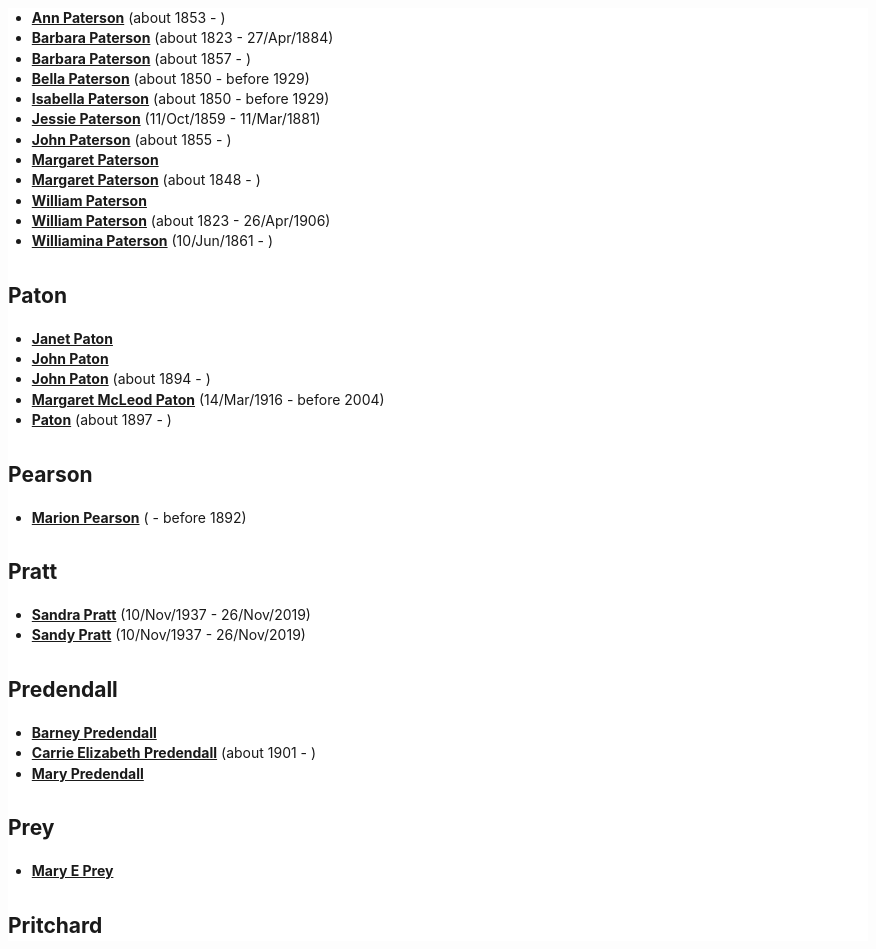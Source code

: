 - **[Ann Paterson](people/@11400006@-ann-paterson-b1853-d.md)** (about 1853 - )
- **[Barbara Paterson](people/@28263584@-barbara-mackenzie-b1823-d1884-4-27.md)** (about 1823 - 27/Apr/1884)
- **[Barbara Paterson](people/@65135072@-barbara-paterson-b1857-d.md)** (about 1857 - )
- **[Bella Paterson](people/@24882788@-isabella-paterson-b1850-d1929.md)** (about 1850 - before 1929)
- **[Isabella Paterson](people/@24882788@-isabella-paterson-b1850-d1929.md)** (about 1850 - before 1929)
- **[Jessie Paterson](people/@992704@-jessie-paterson-b1859-10-11-d1881-3-11.md)** (11/Oct/1859 - 11/Mar/1881)
- **[John Paterson](people/@54157362@-john-paterson-b1855-d.md)** (about 1855 - )
- **[Margaret Paterson](people/@23268600@-margaret-mackintosh-b-d.md)**
- **[Margaret Paterson](people/@93188721@-margaret-paterson-b1848-d.md)** (about 1848 - )
- **[William Paterson](people/@78511456@-william-paterson-b-d.md)**
- **[William Paterson](people/@55148620@-william-paterson-b1823-d1906-4-26.md)** (about 1823 - 26/Apr/1906)
- **[Williamina Paterson](people/@90589456@-williamina-paterson-b1861-6-10-d.md)** (10/Jun/1861 - )

## Paton

- **[Janet Paton](people/@96104748@-janet-mcfarlane-b-d.md)**
- **[John Paton](people/@43171135@-john-paton-b-d.md)**
- **[John Paton](people/@5211114@-john-paton-b1894-d.md)** (about 1894 - )
- **[Margaret McLeod Paton](people/@56209708@-margaret-mcleod-paton-b1916-3-14-d2004.md)** (14/Mar/1916 - before 2004)
- **[Paton](people/@70248352@-jeanie-mcleod-b1897-d.md)** (about 1897 - )

## Pearson

- **[Marion Pearson](people/@82667928@-marion-pearson-b-d1892.md)** ( - before 1892)

## Pratt

- **[Sandra Pratt](people/@40000604@-sandra-jane-roberts-b1937-11-10-d2019-11-26.md)** (10/Nov/1937 - 26/Nov/2019)
- **[Sandy Pratt](people/@40000604@-sandra-jane-roberts-b1937-11-10-d2019-11-26.md)** (10/Nov/1937 - 26/Nov/2019)

## Predendall

- **[Barney Predendall](people/@69952770@-barney-predendall-b-d.md)**
- **[Carrie Elizabeth Predendall](people/@2361090@-carrie-elizabeth-predendall-b1901-d.md)** (about 1901 - )
- **[Mary Predendall](people/@37901232@-mary-e-prey-b-d.md)**

## Prey

- **[Mary E Prey](people/@37901232@-mary-e-prey-b-d.md)**

## Pritchard
